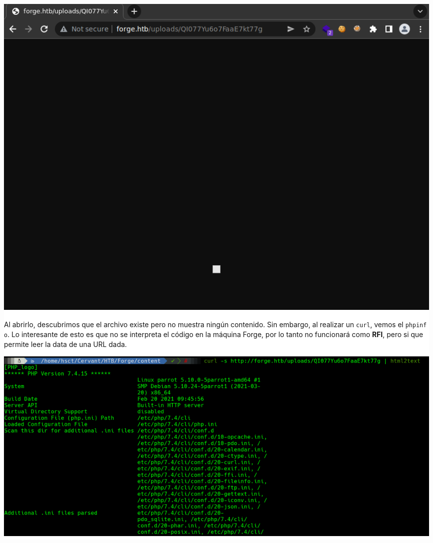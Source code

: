 ![](/images/HTB/Forge/28-upload-info.php2.png)

Al abrirlo, descubrimos que el archivo existe pero no muestra ningún contenido. Sin embargo, al realizar un ```curl```, vemos el ```phpinfo```. Lo interesante de esto es que no se interpreta el código en la máquina Forge, por lo tanto no funcionará como **RFI**, pero si que permite leer la data de una URL dada.

![](/images/HTB/Forge/30-upload-info.php3.png)
